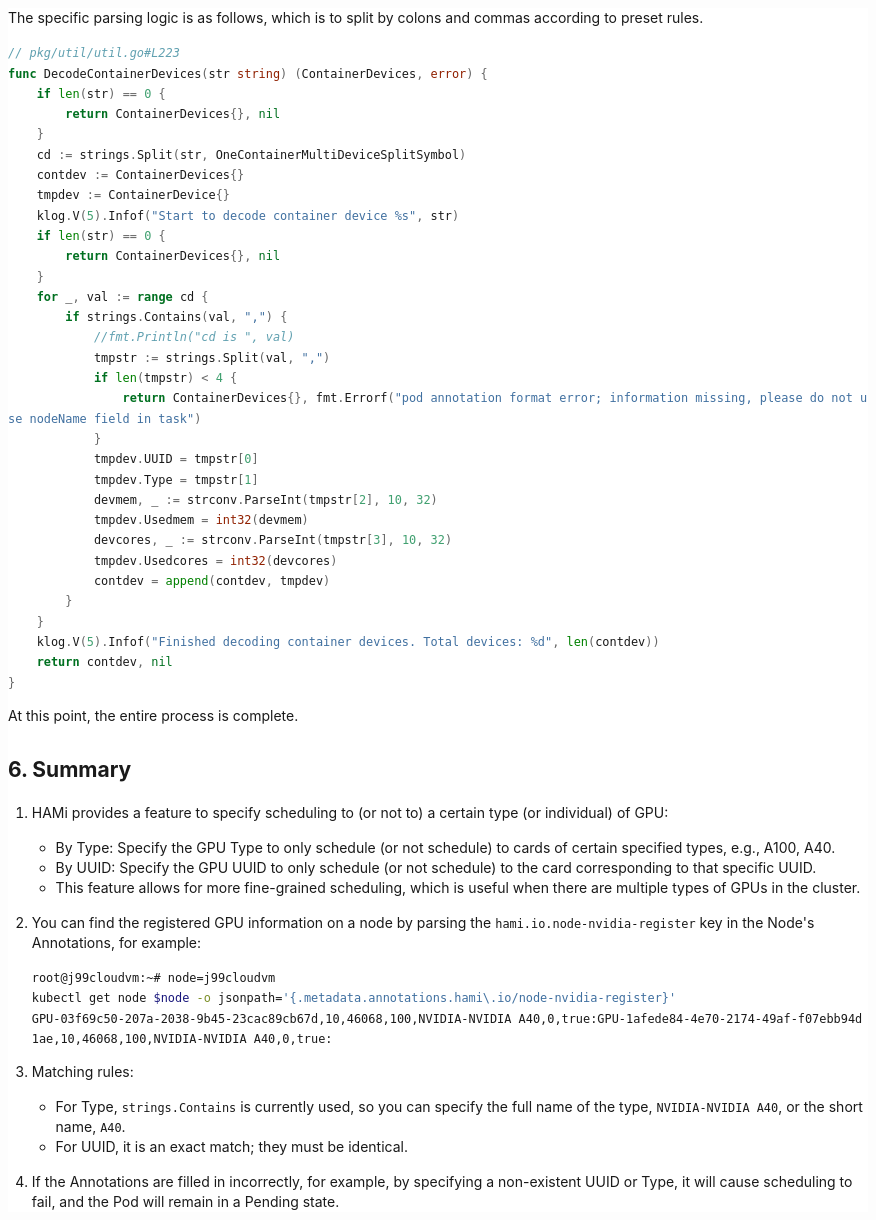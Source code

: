 The specific parsing logic is as follows, which is to split by colons and commas according to preset rules.

```go
// pkg/util/util.go#L223
func DecodeContainerDevices(str string) (ContainerDevices, error) {
    if len(str) == 0 {
        return ContainerDevices{}, nil
    }
    cd := strings.Split(str, OneContainerMultiDeviceSplitSymbol)
    contdev := ContainerDevices{}
    tmpdev := ContainerDevice{}
    klog.V(5).Infof("Start to decode container device %s", str)
    if len(str) == 0 {
        return ContainerDevices{}, nil
    }
    for _, val := range cd {
        if strings.Contains(val, ",") {
            //fmt.Println("cd is ", val)
            tmpstr := strings.Split(val, ",")
            if len(tmpstr) < 4 {
                return ContainerDevices{}, fmt.Errorf("pod annotation format error; information missing, please do not use nodeName field in task")
            }
            tmpdev.UUID = tmpstr[0]
            tmpdev.Type = tmpstr[1]
            devmem, _ := strconv.ParseInt(tmpstr[2], 10, 32)
            tmpdev.Usedmem = int32(devmem)
            devcores, _ := strconv.ParseInt(tmpstr[3], 10, 32)
            tmpdev.Usedcores = int32(devcores)
            contdev = append(contdev, tmpdev)
        }
    }
    klog.V(5).Infof("Finished decoding container devices. Total devices: %d", len(contdev))
    return contdev, nil
}
```

At this point, the entire process is complete.

## 6. Summary

1. HAMi provides a feature to specify scheduling to (or not to) a certain type (or individual) of GPU:
    - By Type: Specify the GPU Type to only schedule (or not schedule) to cards of certain specified types, e.g., A100, A40.
    - By UUID: Specify the GPU UUID to only schedule (or not schedule) to the card corresponding to that specific UUID.
    - This feature allows for more fine-grained scheduling, which is useful when there are multiple types of GPUs in the cluster.

2. You can find the registered GPU information on a node by parsing the `hami.io.node-nvidia-register` key in the Node's Annotations, for example:
    ```bash
    root@j99cloudvm:~# node=j99cloudvm
    kubectl get node $node -o jsonpath='{.metadata.annotations.hami\.io/node-nvidia-register}'
    GPU-03f69c50-207a-2038-9b45-23cac89cb67d,10,46068,100,NVIDIA-NVIDIA A40,0,true:GPU-1afede84-4e70-2174-49af-f07ebb94d1ae,10,46068,100,NVIDIA-NVIDIA A40,0,true:
    ```
3. Matching rules:
    - For Type, `strings.Contains` is currently used, so you can specify the full name of the type, `NVIDIA-NVIDIA A40`, or the short name, `A40`.
    - For UUID, it is an exact match; they must be identical.
4. If the Annotations are filled in incorrectly, for example, by specifying a non-existent UUID or Type, it will cause scheduling to fail, and the Pod will remain in a Pending state.
